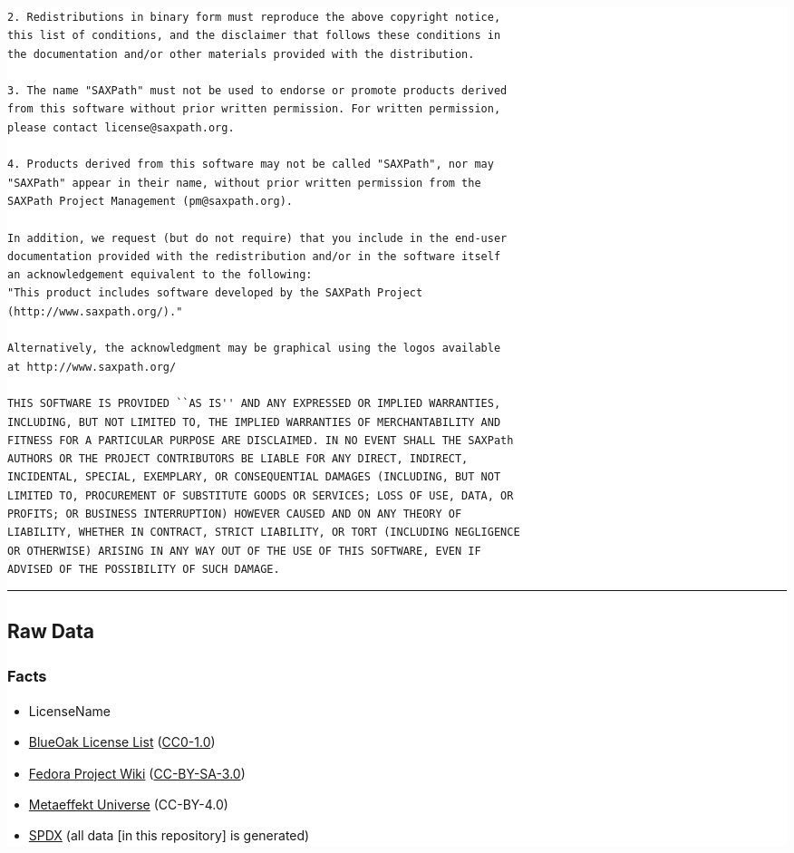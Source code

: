     2. Redistributions in binary form must reproduce the above copyright notice,
    this list of conditions, and the disclaimer that follows these conditions in
    the documentation and/or other materials provided with the distribution.

    3. The name "SAXPath" must not be used to endorse or promote products derived
    from this software without prior written permission. For written permission,
    please contact license@saxpath.org.

    4. Products derived from this software may not be called "SAXPath", nor may
    "SAXPath" appear in their name, without prior written permission from the
    SAXPath Project Management (pm@saxpath.org).

    In addition, we request (but do not require) that you include in the end-user
    documentation provided with the redistribution and/or in the software itself
    an acknowledgement equivalent to the following:
    "This product includes software developed by the SAXPath Project
    (http://www.saxpath.org/)."

    Alternatively, the acknowledgment may be graphical using the logos available
    at http://www.saxpath.org/

    THIS SOFTWARE IS PROVIDED ``AS IS'' AND ANY EXPRESSED OR IMPLIED WARRANTIES,
    INCLUDING, BUT NOT LIMITED TO, THE IMPLIED WARRANTIES OF MERCHANTABILITY AND
    FITNESS FOR A PARTICULAR PURPOSE ARE DISCLAIMED. IN NO EVENT SHALL THE SAXPath
    AUTHORS OR THE PROJECT CONTRIBUTORS BE LIABLE FOR ANY DIRECT, INDIRECT,
    INCIDENTAL, SPECIAL, EXEMPLARY, OR CONSEQUENTIAL DAMAGES (INCLUDING, BUT NOT
    LIMITED TO, PROCUREMENT OF SUBSTITUTE GOODS OR SERVICES; LOSS OF USE, DATA, OR
    PROFITS; OR BUSINESS INTERRUPTION) HOWEVER CAUSED AND ON ANY THEORY OF
    LIABILITY, WHETHER IN CONTRACT, STRICT LIABILITY, OR TORT (INCLUDING NEGLIGENCE
    OR OTHERWISE) ARISING IN ANY WAY OUT OF THE USE OF THIS SOFTWARE, EVEN IF
    ADVISED OF THE POSSIBILITY OF SUCH DAMAGE.

------------------------------------------------------------------------

## Raw Data

### Facts

-   LicenseName

-   [BlueOak License
    List](https://blueoakcouncil.org/list "BlueOak License List")
    ([CC0-1.0](https://raw.githubusercontent.com/blueoakcouncil/blue-oak-list-npm-package/master/LICENSE "CC0-1.0"))

-   [Fedora Project
    Wiki](https://fedoraproject.org/wiki/Licensing:Main?rd=Licensing "Fedora Project Wiki")
    ([CC-BY-SA-3.0](https://creativecommons.org/licenses/by-sa/3.0/legalcode "CC-BY-SA-3.0"))

-   [Metaeffekt
    Universe](https://github.com/org-metaeffekt/metaeffekt-universe/blob/main/src/main/resources/ae-universe/[s]/[sa]/Saxpath-License.yaml "Metaeffekt Universe")
    (CC-BY-4.0)

-   [SPDX](https://spdx.org/licenses/Saxpath.html "SPDX") (all data \[in
    this repository\] is generated)
